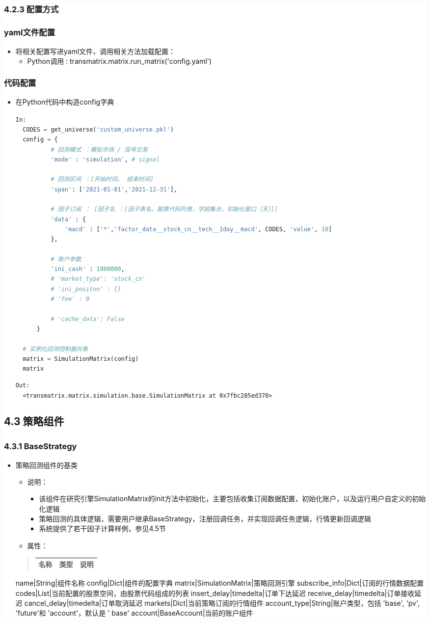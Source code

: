 ### 4.2.3 配置方式
### yaml文件配置
- 将相关配置写进yaml文件，调用相关方法加载配置：
  - Python调用 : transmatrix.matrix.run_matrix('config.yaml')

### 代码配置
- 在Python代码中构造config字典
  ```python
  In:
    CODES = get_universe('custom_universe.pkl')
    config = {   
            # 回测模式 ：模拟市场 / 信号交易
            'mode' : 'simulation', # signal

            # 回测区间 ：[开始时间， 结束时间]
            'span': ['2021-01-01','2021-12-31'],

            # 因子订阅 ： [因子名 ：[因子表名，股票代码列表，字段集合，初始化窗口（天）]]
            'data' : {
                'macd' : ['*','factor_data__stock_cn__tech__1day__macd', CODES, 'value', 10]
            },

            # 账户参数 
            'ini_cash' : 1000000,
            # 'market_type': 'stock_cn'
            # 'ini_positon' : {}
            # 'fee' : 0

            # 'cache_data': False
        }

    # 实例化回测控制器对象
    matrix = SimulationMatrix(config)
    matrix
  ```
  ```text
  Out:
    <transmatrix.matrix.simulation.base.SimulationMatrix at 0x7fbc285ed370>
  ```

## 4.3 策略组件
### 4.3.1 BaseStrategy
- 策略回测组件的基类
  - 说明：
    - 该组件在研究引擎SimulationMatrix的init方法中初始化，主要包括收集订阅数据配置，初始化账户，以及运行用户自定义的初始化逻辑
    - 策略回测的具体逻辑，需要用户继承BaseStrategy，注册回调任务，并实现回调任务逻辑，行情更新回调逻辑
    - 系统提供了若干因子计算样例，参见4.5节
  
  - 属性：
  >名称|类型|说明
  >----|----|----
  name|String|组件名称
  config|Dict|组件的配置字典
  matrix|SimulationMatrix|策略回测引擎
  subscribe_info|Dict|订阅的行情数据配置
  codes|List|当前配置的股票空间，由股票代码组成的列表
  insert_delay|timedelta|订单下达延迟
  receive_delay|timedelta|订单接收延迟
  cancel_delay|timedelta|订单取消延迟
  markets|Dict|当前策略订阅的行情组件
  account_type|String|账户类型，包括 'base', 'pv', 'future'和 'account'，默认是 ' base'
  account|BaseAccount|当前的账户组件
